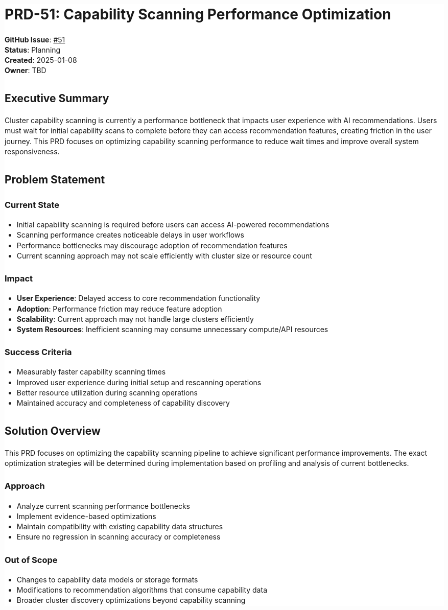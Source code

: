 # PRD-51: Capability Scanning Performance Optimization

**GitHub Issue**: [#51](https://github.com/vfarcic/dot-ai/issues/51)  
**Status**: Planning  
**Created**: 2025-01-08  
**Owner**: TBD  

## Executive Summary

Cluster capability scanning is currently a performance bottleneck that impacts user experience with AI recommendations. Users must wait for initial capability scans to complete before they can access recommendation features, creating friction in the user journey. This PRD focuses on optimizing capability scanning performance to reduce wait times and improve overall system responsiveness.

## Problem Statement

### Current State
- Initial capability scanning is required before users can access AI-powered recommendations
- Scanning performance creates noticeable delays in user workflows
- Performance bottlenecks may discourage adoption of recommendation features
- Current scanning approach may not scale efficiently with cluster size or resource count

### Impact
- **User Experience**: Delayed access to core recommendation functionality
- **Adoption**: Performance friction may reduce feature adoption
- **Scalability**: Current approach may not handle large clusters efficiently
- **System Resources**: Inefficient scanning may consume unnecessary compute/API resources

### Success Criteria
- Measurably faster capability scanning times
- Improved user experience during initial setup and rescanning operations
- Better resource utilization during scanning operations
- Maintained accuracy and completeness of capability discovery

## Solution Overview

This PRD focuses on optimizing the capability scanning pipeline to achieve significant performance improvements. The exact optimization strategies will be determined during implementation based on profiling and analysis of current bottlenecks.

### Approach
- Analyze current scanning performance bottlenecks
- Implement evidence-based optimizations
- Maintain compatibility with existing capability data structures
- Ensure no regression in scanning accuracy or completeness

### Out of Scope
- Changes to capability data models or storage formats
- Modifications to recommendation algorithms that consume capability data
- Broader cluster discovery optimizations beyond capability scanning
